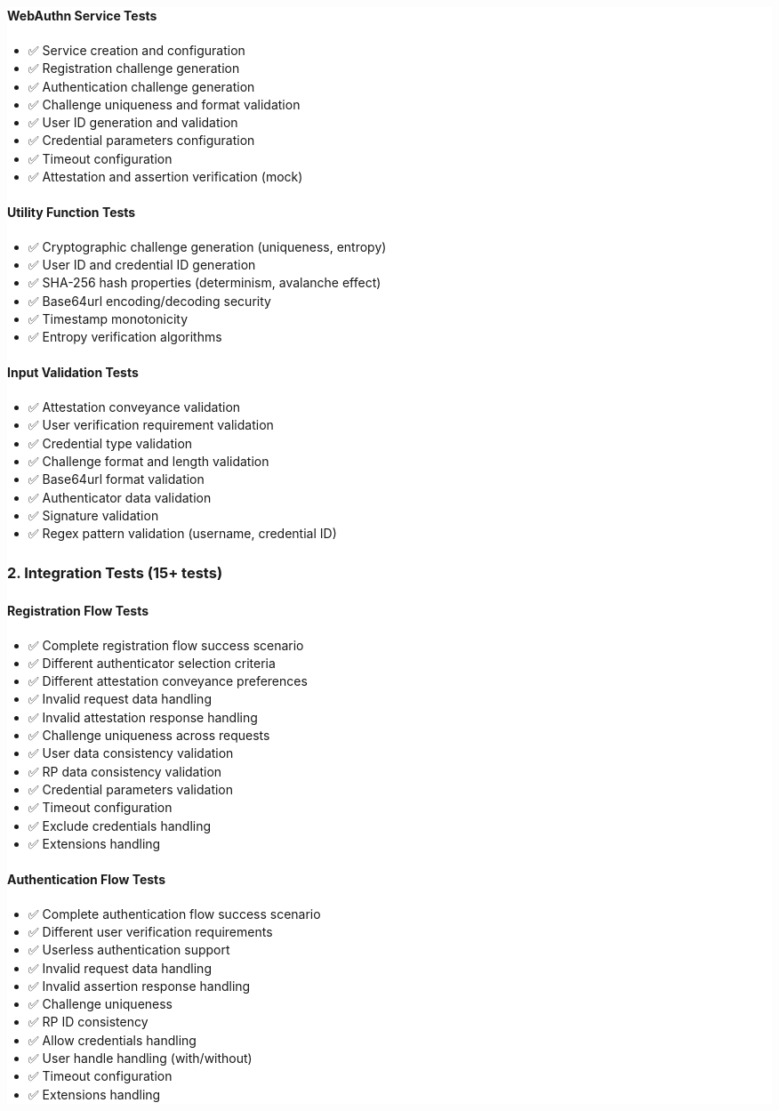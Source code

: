 #### WebAuthn Service Tests
- ✅ Service creation and configuration
- ✅ Registration challenge generation
- ✅ Authentication challenge generation
- ✅ Challenge uniqueness and format validation
- ✅ User ID generation and validation
- ✅ Credential parameters configuration
- ✅ Timeout configuration
- ✅ Attestation and assertion verification (mock)

#### Utility Function Tests
- ✅ Cryptographic challenge generation (uniqueness, entropy)
- ✅ User ID and credential ID generation
- ✅ SHA-256 hash properties (determinism, avalanche effect)
- ✅ Base64url encoding/decoding security
- ✅ Timestamp monotonicity
- ✅ Entropy verification algorithms

#### Input Validation Tests
- ✅ Attestation conveyance validation
- ✅ User verification requirement validation
- ✅ Credential type validation
- ✅ Challenge format and length validation
- ✅ Base64url format validation
- ✅ Authenticator data validation
- ✅ Signature validation
- ✅ Regex pattern validation (username, credential ID)

### 2. Integration Tests (15+ tests)

#### Registration Flow Tests
- ✅ Complete registration flow success scenario
- ✅ Different authenticator selection criteria
- ✅ Different attestation conveyance preferences
- ✅ Invalid request data handling
- ✅ Invalid attestation response handling
- ✅ Challenge uniqueness across requests
- ✅ User data consistency validation
- ✅ RP data consistency validation
- ✅ Credential parameters validation
- ✅ Timeout configuration
- ✅ Exclude credentials handling
- ✅ Extensions handling

#### Authentication Flow Tests
- ✅ Complete authentication flow success scenario
- ✅ Different user verification requirements
- ✅ Userless authentication support
- ✅ Invalid request data handling
- ✅ Invalid assertion response handling
- ✅ Challenge uniqueness
- ✅ RP ID consistency
- ✅ Allow credentials handling
- ✅ User handle handling (with/without)
- ✅ Timeout configuration
- ✅ Extensions handling

